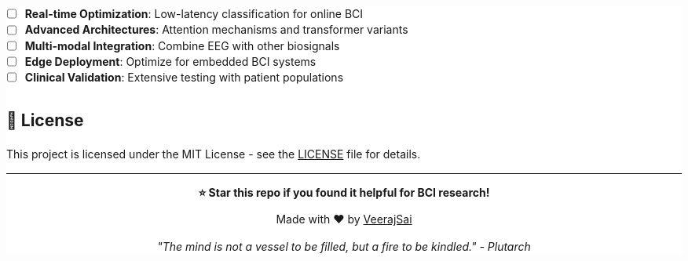 - [ ] **Real-time Optimization**: Low-latency classification for online BCI
- [ ] **Advanced Architectures**: Attention mechanisms and transformer variants
- [ ] **Multi-modal Integration**: Combine EEG with other biosignals
- [ ] **Edge Deployment**: Optimize for embedded BCI systems
- [ ] **Clinical Validation**: Extensive testing with patient populations

## 📄 License

This project is licensed under the MIT License - see the [LICENSE](LICENSE) file for details.

---

<div align="center">
  
  **⭐ Star this repo if you found it helpful for BCI research!**
  
  Made with ❤️ by [VeerajSai](https://github.com/VeerajSai)
  
  *"The mind is not a vessel to be filled, but a fire to be kindled." - Plutarch*
  
</div>
